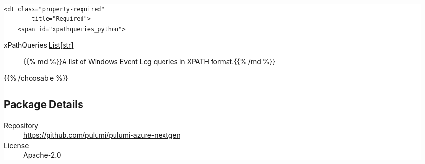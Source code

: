     <dt class="property-required"
            title="Required">
        <span id="xpathqueries_python">
<a href="#xpathqueries_python" style="color: inherit; text-decoration: inherit;">x<wbr>Path<wbr>Queries</a>
</span> 
        <span class="property-indicator"></span>
        <span class="property-type"><a href="https://docs.python.org/3/library/stdtypes.html">List[str]</a></span>
    </dt>
    <dd>{{% md %}}A list of Windows Event Log queries in XPATH format.{{% /md %}}</dd>

</dl>
{{% /choosable %}}









<h2 id="package-details">Package Details</h2>
<dl class="package-details">
	<dt>Repository</dt>
	<dd><a href="https://github.com/pulumi/pulumi-azure-nextgen">https://github.com/pulumi/pulumi-azure-nextgen</a></dd>
	<dt>License</dt>
	<dd>Apache-2.0</dd>
</dl>

